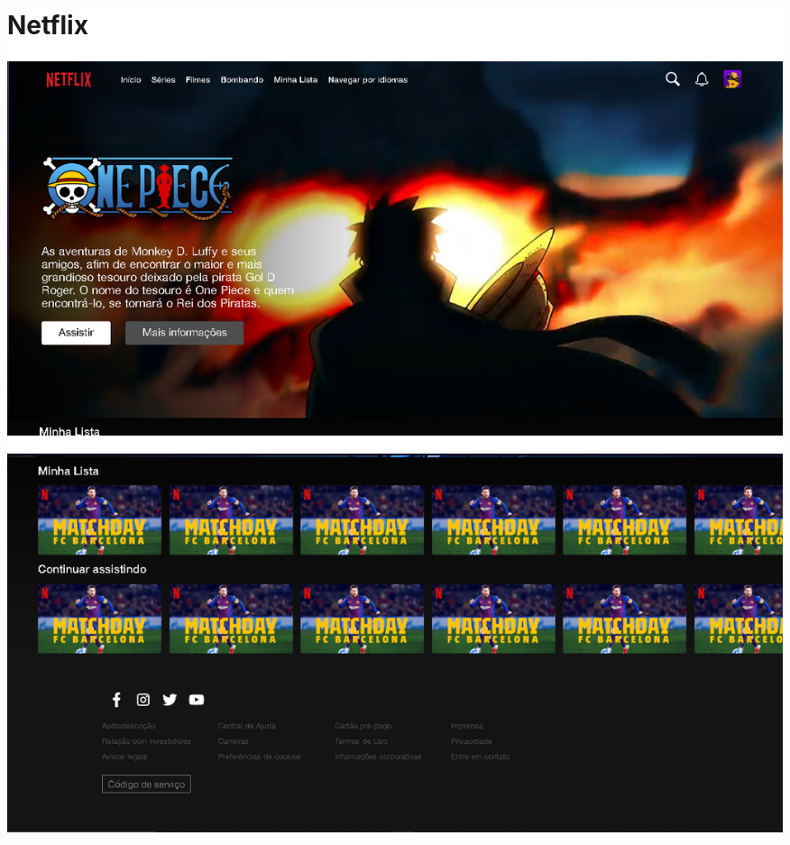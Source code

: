 # Netflix

<p>
<img src=".github/Home.png" alt="Demonstração do projeto" width="100%" />
</p>
<p>
<img src=".github/Home2.png" alt="Demonstração do projeto" width="100%" />
</p>
<p>